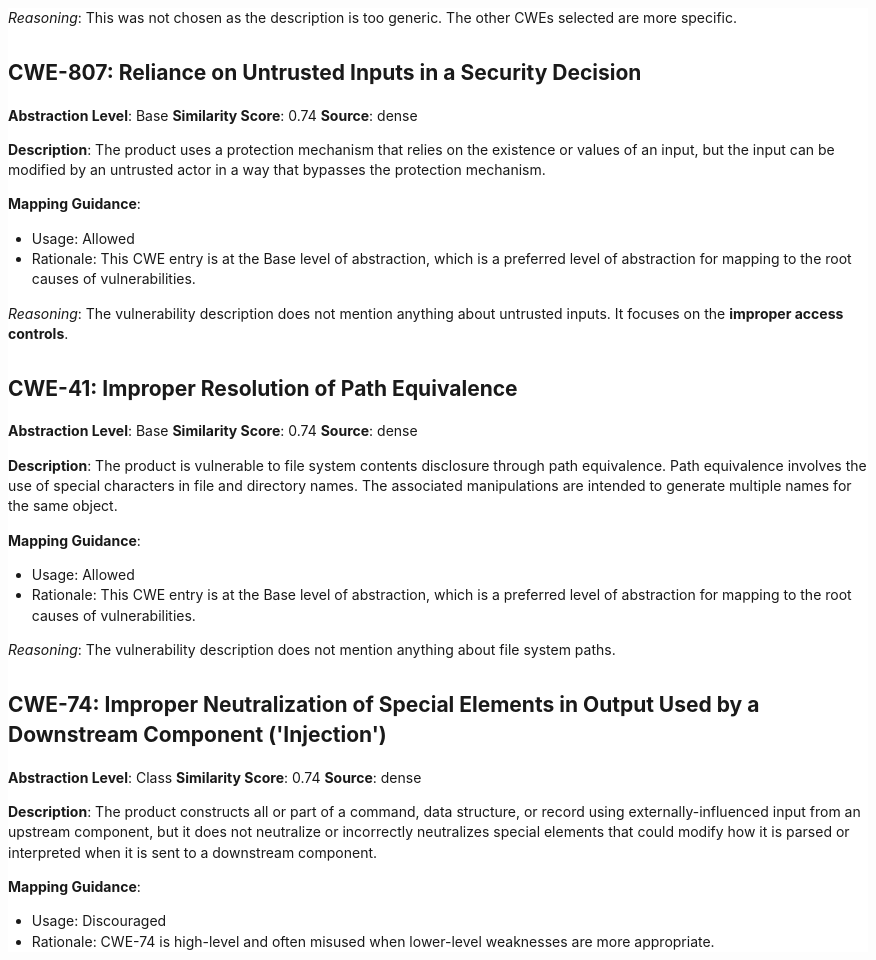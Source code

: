 *Reasoning*: This was not chosen as the description is too generic. The other CWEs selected are more specific.

## CWE-807: Reliance on Untrusted Inputs in a Security Decision
**Abstraction Level**: Base
**Similarity Score**: 0.74
**Source**: dense

**Description**:
The product uses a protection mechanism that relies on the existence or values of an input, but the input can be modified by an untrusted actor in a way that bypasses the protection mechanism.

**Mapping Guidance**:
- Usage: Allowed
- Rationale: This CWE entry is at the Base level of abstraction, which is a preferred level of abstraction for mapping to the root causes of vulnerabilities.

*Reasoning*: The vulnerability description does not mention anything about untrusted inputs. It focuses on the **improper access controls**.

## CWE-41: Improper Resolution of Path Equivalence
**Abstraction Level**: Base
**Similarity Score**: 0.74
**Source**: dense

**Description**:
The product is vulnerable to file system contents disclosure through path equivalence. Path equivalence involves the use of special characters in file and directory names. The associated manipulations are intended to generate multiple names for the same object.

**Mapping Guidance**:
- Usage: Allowed
- Rationale: This CWE entry is at the Base level of abstraction, which is a preferred level of abstraction for mapping to the root causes of vulnerabilities.

*Reasoning*: The vulnerability description does not mention anything about file system paths.

## CWE-74: Improper Neutralization of Special Elements in Output Used by a Downstream Component ('Injection')
**Abstraction Level**: Class
**Similarity Score**: 0.74
**Source**: dense

**Description**:
The product constructs all or part of a command, data structure, or record using externally-influenced input from an upstream component, but it does not neutralize or incorrectly neutralizes special elements that could modify how it is parsed or interpreted when it is sent to a downstream component.

**Mapping Guidance**:
- Usage: Discouraged
- Rationale: CWE-74 is high-level and often misused when lower-level weaknesses are more appropriate.
